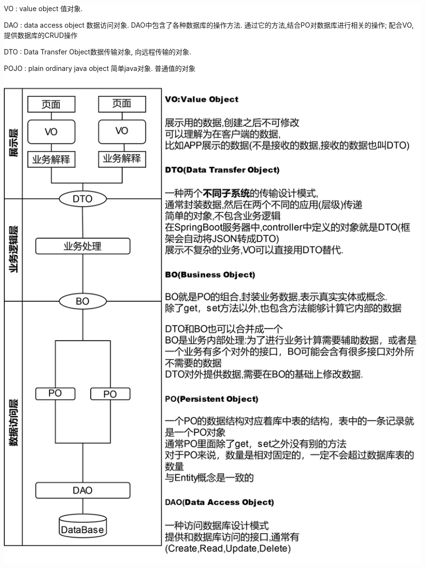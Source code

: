 VO : value object 值对象.

DAO : data access object 数据访问对象. DAO中包含了各种数据库的操作方法. 通过它的方法,结合PO对数据库进行相关的操作; 配合VO, 提供数据库的CRUD操作

DTO : Data Transfer Object数据传输对象, 向远程传输的对象.

POJO : plain ordinary java object 简单java对象. 普通值的对象

![DTO](./image/vo_po_bo_dto.svg)
